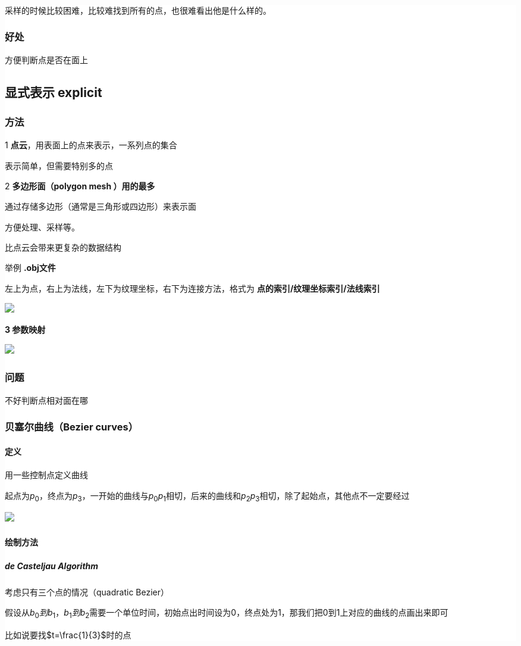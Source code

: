 采样的时候比较困难，比较难找到所有的点，也很难看出他是什么样的。

### 好处

方便判断点是否在面上

## 显式表示 explicit

### 方法

1 **点云**，用表面上的点来表示，一系列点的集合

表示简单，但需要特别多的点

2 **多边形面（polygon mesh ）用的最多**

通过存储多边形（通常是三角形或四边形）来表示面

方便处理、采样等。

比点云会带来更复杂的数据结构

举例   **.obj文件**

左上为点，右上为法线，左下为纹理坐标，右下为连接方法，格式为 **点的索引/纹理坐标索引/法线索引**

![](\图片\QQ截图20210405100030.png)



**3 参数映射**

![](\图片\QQ截图20210404104445.png)

### 问题

不好判断点相对面在哪

### 贝塞尔曲线（Bezier curves）

#### 定义

用一些控制点定义曲线

起点为$p_0$，终点为$p_3$，一开始的曲线与$p_0p_1$相切，后来的曲线和$p_2p_3$相切，除了起始点，其他点不一定要经过

![](\图片\QQ截图20210405101110.png)

#### **绘制方法**

##### **de Casteljau Algorithm** 

考虑只有三个点的情况（quadratic Bezier）

假设从$b_0到b_1，b_1到b_2$需要一个单位时间，初始点出时间设为0，终点处为1，那我们把0到1上对应的曲线的点画出来即可

比如说要找$t=\frac{1}{3}$时的点
